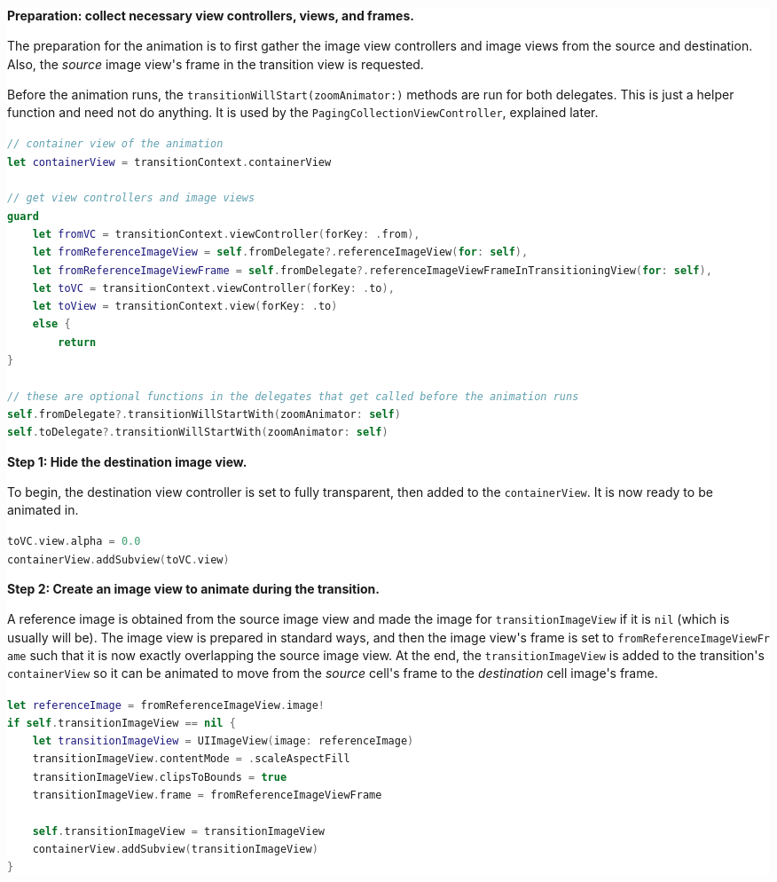 **Preparation: collect necessary view controllers, views, and frames.**

The preparation for the animation is to first gather the image view controllers and image views from the source and destination. Also, the *source* image view's frame in the transition view is requested.

Before the animation runs, the `transitionWillStart(zoomAnimator:)` methods are run for both delegates. This is just a helper function and need not do anything. It is used by the `PagingCollectionViewController`, explained later.

```swift
// container view of the animation
let containerView = transitionContext.containerView

// get view controllers and image views
guard
	let fromVC = transitionContext.viewController(forKey: .from),
	let fromReferenceImageView = self.fromDelegate?.referenceImageView(for: self),
	let fromReferenceImageViewFrame = self.fromDelegate?.referenceImageViewFrameInTransitioningView(for: self),
	let toVC = transitionContext.viewController(forKey: .to),
	let toView = transitionContext.view(forKey: .to)
	else {
		return
}

// these are optional functions in the delegates that get called before the animation runs
self.fromDelegate?.transitionWillStartWith(zoomAnimator: self)
self.toDelegate?.transitionWillStartWith(zoomAnimator: self)
```

**Step 1: Hide the destination image view.**

To begin, the destination view controller is set to fully transparent, then added to the `containerView`. It is now ready to be animated in.

```swift
toVC.view.alpha = 0.0
containerView.addSubview(toVC.view)
```

**Step 2: Create an image view to animate during the transition.**

A reference image is obtained from the source image view and made the image for `transitionImageView` if it is `nil` (which is usually will be). The image view is prepared in standard ways, and then the image view's frame is set to `fromReferenceImageViewFrame` such that it is now exactly overlapping the source image view. At the end, the `transitionImageView` is added to the transition's `containerView` so it can be animated to move from the *source* cell's frame to the *destination* cell image's frame.

```swift
let referenceImage = fromReferenceImageView.image!
if self.transitionImageView == nil {
	let transitionImageView = UIImageView(image: referenceImage)
	transitionImageView.contentMode = .scaleAspectFill
	transitionImageView.clipsToBounds = true
	transitionImageView.frame = fromReferenceImageViewFrame
	
	self.transitionImageView = transitionImageView
	containerView.addSubview(transitionImageView)
}
```
